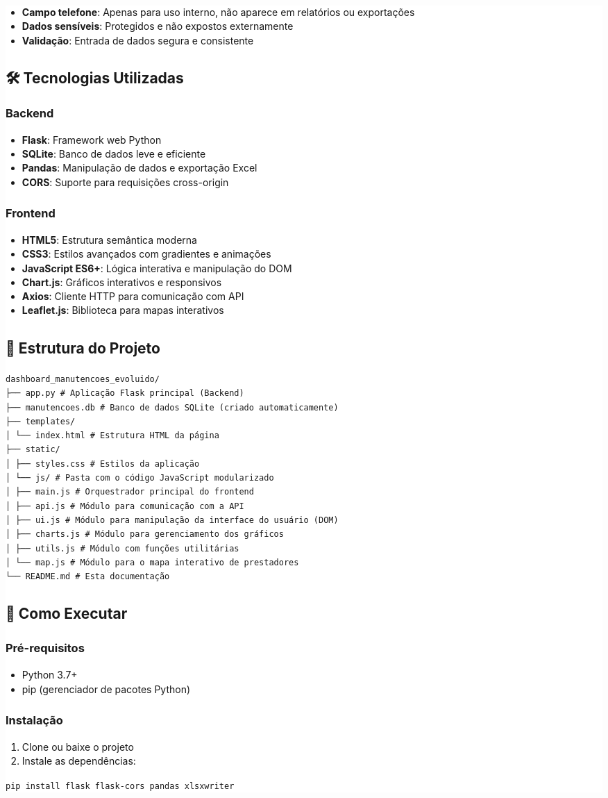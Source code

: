 - **Campo telefone**: Apenas para uso interno, não aparece em relatórios ou exportações
- **Dados sensíveis**: Protegidos e não expostos externamente
- **Validação**: Entrada de dados segura e consistente

## 🛠️ Tecnologias Utilizadas

### Backend
- **Flask**: Framework web Python
- **SQLite**: Banco de dados leve e eficiente
- **Pandas**: Manipulação de dados e exportação Excel
- **CORS**: Suporte para requisições cross-origin

### Frontend
- **HTML5**: Estrutura semântica moderna
- **CSS3**: Estilos avançados com gradientes e animações
- **JavaScript ES6+**: Lógica interativa e manipulação do DOM
- **Chart.js**: Gráficos interativos e responsivos
- **Axios**: Cliente HTTP para comunicação com API
- **Leaflet.js**: Biblioteca para mapas interativos

## 📁 Estrutura do Projeto

```
dashboard_manutencoes_evoluido/
├── app.py # Aplicação Flask principal (Backend)
├── manutencoes.db # Banco de dados SQLite (criado automaticamente)
├── templates/
│ └── index.html # Estrutura HTML da página
├── static/
│ ├── styles.css # Estilos da aplicação
│ └── js/ # Pasta com o código JavaScript modularizado
│ ├── main.js # Orquestrador principal do frontend
│ ├── api.js # Módulo para comunicação com a API
│ ├── ui.js # Módulo para manipulação da interface do usuário (DOM)
│ ├── charts.js # Módulo para gerenciamento dos gráficos
│ ├── utils.js # Módulo com funções utilitárias
│ └── map.js # Módulo para o mapa interativo de prestadores
└── README.md # Esta documentação
```

## 🚀 Como Executar

### Pré-requisitos
- Python 3.7+
- pip (gerenciador de pacotes Python)

### Instalação
1. Clone ou baixe o projeto
2. Instale as dependências:
```bash
pip install flask flask-cors pandas xlsxwriter
```
